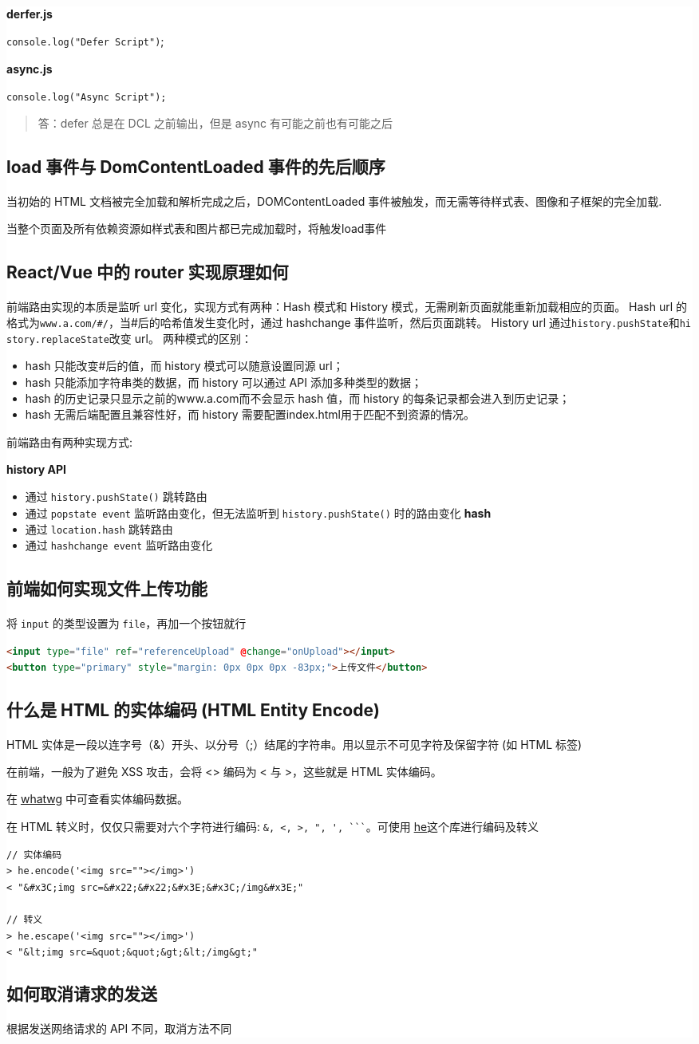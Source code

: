 **derfer.js**

`console.log("Defer Script")`;

**async.js**

`console.log("Async Script");`

> 答：defer 总是在 DCL 之前输出，但是 async 有可能之前也有可能之后

## load 事件与 DomContentLoaded 事件的先后顺序

当初始的 HTML 文档被完全加载和解析完成之后，DOMContentLoaded 事件被触发，而无需等待样式表、图像和子框架的完全加载.

当整个页面及所有依赖资源如样式表和图片都已完成加载时，将触发load事件

## React/Vue 中的 router 实现原理如何

前端路由实现的本质是监听 url 变化，实现方式有两种：Hash 模式和 History 模式，无需刷新页面就能重新加载相应的页面。 Hash url 的格式为`www.a.com/#/`，当#后的哈希值发生变化时，通过 hashchange 事件监听，然后页面跳转。 History url 通过`history.pushState`和`history.replaceState`改变 url。 两种模式的区别：

- hash 只能改变#后的值，而 history 模式可以随意设置同源 url；
- hash 只能添加字符串类的数据，而 history 可以通过 API 添加多种类型的数据；
- hash 的历史记录只显示之前的www.a.com而不会显示 hash 值，而 history 的每条记录都会进入到历史记录；
- hash 无需后端配置且兼容性好，而 history 需要配置index.html用于匹配不到资源的情况。

前端路由有两种实现方式:

**history API**
- 通过 `history.pushState()` 跳转路由
- 通过 `popstate event` 监听路由变化，但无法监听到 `history.pushState()` 时的路由变化
**hash**
- 通过 `location.hash` 跳转路由
- 通过 `hashchange event` 监听路由变化

## 前端如何实现文件上传功能

将 `input` 的类型设置为 `file`，再加一个按钮就行
``` html
<input type="file" ref="referenceUpload" @change="onUpload"></input>
<button type="primary" style="margin: 0px 0px 0px -83px;">上传文件</button>
```
## 什么是 HTML 的实体编码 (HTML Entity Encode)
HTML 实体是一段以连字号（&）开头、以分号（;）结尾的字符串。用以显示不可见字符及保留字符 (如 HTML 标签)

在前端，一般为了避免 XSS 攻击，会将 <> 编码为 &lt; 与 &gt;，这些就是 HTML 实体编码。

在 [whatwg](https://html.spec.whatwg.org/multipage/named-characters.html#named-character-references) 中可查看实体编码数据。

在 HTML 转义时，仅仅只需要对六个字符进行编码: ` &, <, >, ", ', ``` `。可使用 [he](https://npm.devtool.tech/he)这个库进行编码及转义
```
// 实体编码
> he.encode('<img src=""></img>')
< "&#x3C;img src=&#x22;&#x22;&#x3E;&#x3C;/img&#x3E;"

// 转义
> he.escape('<img src=""></img>')
< "&lt;img src=&quot;&quot;&gt;&lt;/img&gt;"
```
## 如何取消请求的发送
根据发送网络请求的 API 不同，取消方法不同
